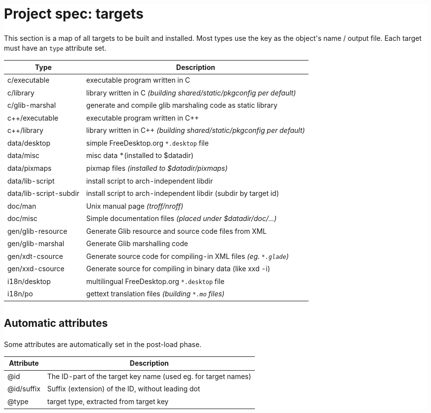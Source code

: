 # Project spec: targets

This section is a map of all targets to be built and installed. Most types use
the key as the object's name / output file. Each target must have an `type`
attribute set.

| Type                   | Description                                                             |
|------------------------|-------------------------------------------------------------------------|
| c/executable           | executable program written in C                                         |
| c/library              | library written in C *(building shared/static/pkgconfig per default)*   |
| c/glib-marshal         | generate and compile glib marshaling code as static library             |
| c++/executable         | executable program written in C++                                       |
| c++/library            | library written in C++ *(building shared/static/pkgconfig per default)* |
| data/desktop           | simple FreeDesktop.org `*.desktop` file                                 |
| data/misc              | misc data *(installed to $datadir)                                      |
| data/pixmaps           | pixmap files *(installed to $datadir/pixmaps)*                          |
| data/lib-script        | install script to arch-independent libdir                               |
| data/lib-script-subdir | install script to arch-independent libdir (subdir by target id)         |
| doc/man                | Unix manual page *(troff/nroff)*                                        |
| doc/misc               | Simple documentation files *(placed under $datadir/doc/...)*            |
| gen/glib-resource      | Generate Glib resource and source code files from XML                   |
| gen/glib-marshal       | Generate Glib marshalling code                                          |
| gen/xdt-csource        | Generate source code for compiling-in XML files *(eg. `*.glade`)*       |
| gen/xxd-csource        | Generate source for compiling in binary data (like xxd -i)              |
| i18n/desktop           | multilingual FreeDesktop.org `*.desktop` file                           |
| i18n/po                | gettext translation files *(building `*.mo` files)*                     |

## Automatic attributes

Some attributes are automatically set in the post-load phase.

| Attribute  | Description                                                    |
|------------|----------------------------------------------------------------|
| @id        | The ID-part of the target key name (used eg. for target names) |
| @id/suffix | Suffix (extension) of the ID, without leading dot              |
| @type      | target type, extracted from target key                         |
